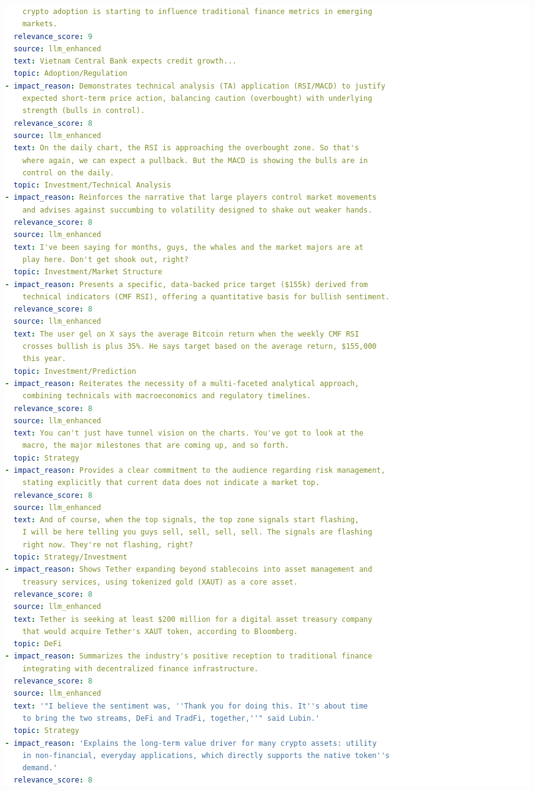 ```yaml
    crypto adoption is starting to influence traditional finance metrics in emerging
    markets.
  relevance_score: 9
  source: llm_enhanced
  text: Vietnam Central Bank expects credit growth...
  topic: Adoption/Regulation
- impact_reason: Demonstrates technical analysis (TA) application (RSI/MACD) to justify
    expected short-term price action, balancing caution (overbought) with underlying
    strength (bulls in control).
  relevance_score: 8
  source: llm_enhanced
  text: On the daily chart, the RSI is approaching the overbought zone. So that's
    where again, we can expect a pullback. But the MACD is showing the bulls are in
    control on the daily.
  topic: Investment/Technical Analysis
- impact_reason: Reinforces the narrative that large players control market movements
    and advises against succumbing to volatility designed to shake out weaker hands.
  relevance_score: 8
  source: llm_enhanced
  text: I've been saying for months, guys, the whales and the market majors are at
    play here. Don't get shook out, right?
  topic: Investment/Market Structure
- impact_reason: Presents a specific, data-backed price target ($155k) derived from
    technical indicators (CMF RSI), offering a quantitative basis for bullish sentiment.
  relevance_score: 8
  source: llm_enhanced
  text: The user gel on X says the average Bitcoin return when the weekly CMF RSI
    crosses bullish is plus 35%. He says target based on the average return, $155,000
    this year.
  topic: Investment/Prediction
- impact_reason: Reiterates the necessity of a multi-faceted analytical approach,
    combining technicals with macroeconomics and regulatory timelines.
  relevance_score: 8
  source: llm_enhanced
  text: You can't just have tunnel vision on the charts. You've got to look at the
    macro, the major milestones that are coming up, and so forth.
  topic: Strategy
- impact_reason: Provides a clear commitment to the audience regarding risk management,
    stating explicitly that current data does not indicate a market top.
  relevance_score: 8
  source: llm_enhanced
  text: And of course, when the top signals, the top zone signals start flashing,
    I will be here telling you guys sell, sell, sell, sell. The signals are flashing
    right now. They're not flashing, right?
  topic: Strategy/Investment
- impact_reason: Shows Tether expanding beyond stablecoins into asset management and
    treasury services, using tokenized gold (XAUT) as a core asset.
  relevance_score: 8
  source: llm_enhanced
  text: Tether is seeking at least $200 million for a digital asset treasury company
    that would acquire Tether's XAUT token, according to Bloomberg.
  topic: DeFi
- impact_reason: Summarizes the industry's positive reception to traditional finance
    integrating with decentralized finance infrastructure.
  relevance_score: 8
  source: llm_enhanced
  text: '"I believe the sentiment was, ''Thank you for doing this. It''s about time
    to bring the two streams, DeFi and TradFi, together,''" said Lubin.'
  topic: Strategy
- impact_reason: 'Explains the long-term value driver for many crypto assets: utility
    in non-financial, everyday applications, which directly supports the native token''s
    demand.'
  relevance_score: 8
```